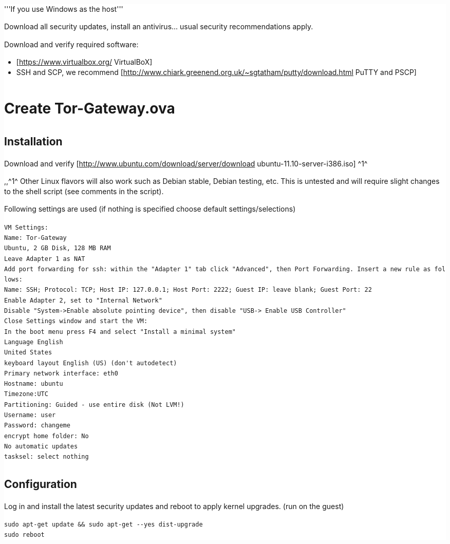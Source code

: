 '''If you use Windows as the host'''

Download all security updates, install an antivirus... usual security recommendations apply.

Download and verify required software:
 * [https://www.virtualbox.org/ VirtualBoX]
 * SSH and SCP, we recommend [http://www.chiark.greenend.org.uk/~sgtatham/putty/download.html PuTTY and PSCP]

# Create Tor-Gateway.ova #

## Installation ##
Download and verify [http://www.ubuntu.com/download/server/download ubuntu-11.10-server-i386.iso] ^1^

,,^1^ Other Linux flavors will also work such as Debian stable, Debian testing, etc. This is untested and will require slight changes to the shell script (see comments in the script).

Following settings are used (if nothing is specified choose default settings/selections)

    VM Settings:
    Name: Tor-Gateway
    Ubuntu, 2 GB Disk, 128 MB RAM
    Leave Adapter 1 as NAT
    Add port forwarding for ssh: within the "Adapter 1" tab click "Advanced", then Port Forwarding. Insert a new rule as follows: 
    Name: SSH; Protocol: TCP; Host IP: 127.0.0.1; Host Port: 2222; Guest IP: leave blank; Guest Port: 22 
    Enable Adapter 2, set to "Internal Network"
    Disable "System->Enable absolute pointing device", then disable "USB-> Enable USB Controller"
    Close Settings window and start the VM:
    In the boot menu press F4 and select "Install a minimal system"
    Language English
    United States
    keyboard layout English (US) (don't autodetect)
    Primary network interface: eth0
    Hostname: ubuntu
    Timezone:UTC
    Partitioning: Guided - use entire disk (Not LVM!)
    Username: user
    Password: changeme
    encrypt home folder: No
    No automatic updates 
    tasksel: select nothing

## Configuration ##

Log in and install the latest security updates and reboot to apply kernel upgrades. (run on the guest)

    sudo apt-get update && sudo apt-get --yes dist-upgrade
    sudo reboot
